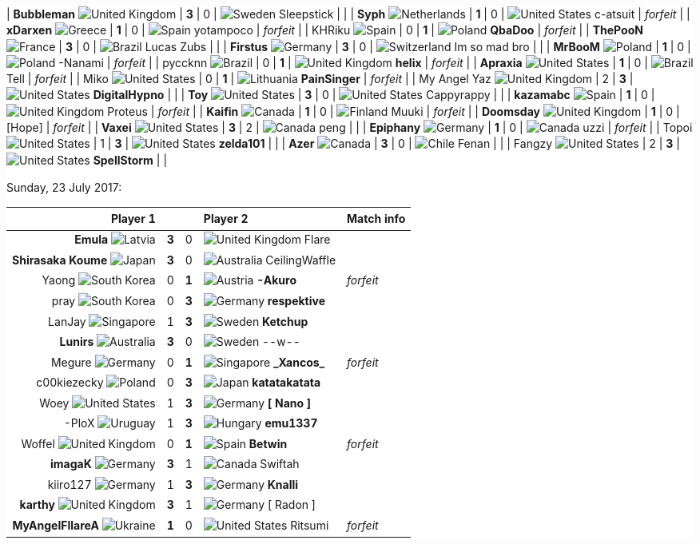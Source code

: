 | **Bubbleman** ![][flag_GB] | **3** | 0 | ![][flag_SE] Sleepstick |  |
| **Syph** ![][flag_NL] | **1** | 0 | ![][flag_US] c-atsuit | *forfeit* |
| **xDarxen** ![][flag_GR] | **1** | 0 | ![][flag_ES] yotampoco | *forfeit* |
| KHRiku ![][flag_ES] | 0 | **1** | ![][flag_PL] **QbaDoo** | *forfeit* |
| **ThePooN** ![][flag_FR] | **3** | 0 | ![][flag_BR] Lucas Zubs |  |
| **Firstus** ![][flag_DE] | **3** | 0 | ![][flag_CH] Im so mad bro |  |
| **MrBooM** ![][flag_PL] | **1** | 0 | ![][flag_PL] -Nanami | *forfeit* |
| pyccknn ![][flag_BR] | 0 | **1** | ![][flag_GB] **helix** | *forfeit* |
| **Apraxia** ![][flag_US] | **1** | 0 | ![][flag_BR] Tell | *forfeit* |
| Miko ![][flag_US] | 0 | **1** | ![][flag_LT] **PainSinger** | *forfeit* |
| My Angel Yaz ![][flag_GB] | 2 | **3** | ![][flag_US] **DigitalHypno** |  |
| **Toy** ![][flag_US] | **3** | 0 | ![][flag_US] Cappyrappy |  |
| **kazamabc** ![][flag_ES] | **1** | 0 | ![][flag_GB] Proteus | *forfeit* |
| **Kaifin** ![][flag_CA] | **1** | 0 | ![][flag_FI] Muuki | *forfeit* |
| **Doomsday** ![][flag_GB] | **1** | 0 |  [Hope] | *forfeit* |
| **Vaxei** ![][flag_US] | **3** | 2 | ![][flag_CA] peng |  |
| **Epiphany** ![][flag_DE] | **1** | 0 | ![][flag_CA] uzzi | *forfeit* |
| Topoi ![][flag_US] | 1 | **3** | ![][flag_US] **zelda101** |  |
| **Azer** ![][flag_CA] | **3** | 0 | ![][flag_CL] Fenan |  |
| Fangzy ![][flag_US] | 2 | **3** | ![][flag_US] **SpellStorm** |  |

Sunday, 23 July 2017:

| Player 1 | | | Player 2 | Match info |
| --: | :-: | :-: | :-- | :-- |
| **Emula** ![][flag_LV] | **3** | 0 | ![][flag_GB] Flare |  |
| **Shirasaka Koume** ![][flag_JP] | **3** | 0 | ![][flag_AU] CeilingWaffle |  |
| Yaong ![][flag_KR] | 0 | **1** | ![][flag_AT] **-Akuro** | *forfeit* |
| pray ![][flag_KR] | 0 | **3** | ![][flag_DE] **respektive** |  |
| LanJay ![][flag_SG] | 1 | **3** | ![][flag_SE] **Ketchup** |  |
| **Lunirs** ![][flag_AU] | **3** | 0 | ![][flag_SE] --w-- |  |
| Megure ![][flag_DE] | 0 | **1** | ![][flag_SG] **\_Xancos\_** | *forfeit* |
| c00kiezecky ![][flag_PL] | 0 | **3** | ![][flag_JP] **katatakatata** |  |
| Woey ![][flag_US] | 1 | **3** | ![][flag_DE] **[ Nano ]** |  |
| -PloX ![][flag_UY] | 1 | **3** | ![][flag_HU] **emu1337** |  |
| Woffel ![][flag_GB] | 0 | **1** | ![][flag_ES] **Betwin** | *forfeit* |
| **imagaK** ![][flag_DE] | **3** | 1 | ![][flag_CA] Swiftah |  |
| kiiro127 ![][flag_DE] | 1 | **3** | ![][flag_DE] **Knalli** |  |
| **karthy** ![][flag_GB] | **3** | 1 | ![][flag_DE] [ Radon ] |  |
| **MyAngelFllareA** ![][flag_UA] | **1** | 0 | ![][flag_US] Ritsumi | *forfeit* |

[flag_AT]: /wiki/shared/flag/AT.gif "Austria"
[flag_AU]: /wiki/shared/flag/AU.gif "Australia"
[flag_BR]: /wiki/shared/flag/BR.gif "Brazil"
[flag_CA]: /wiki/shared/flag/CA.gif "Canada"
[flag_CH]: /wiki/shared/flag/CH.gif "Switzerland"
[flag_CL]: /wiki/shared/flag/CL.gif "Chile"
[flag_CN]: /wiki/shared/flag/CN.gif "China"
[flag_CO]: /wiki/shared/flag/CO.gif "Colombia"
[flag_DE]: /wiki/shared/flag/DE.gif "Germany"
[flag_EG]: /wiki/shared/flag/EG.gif "Egypt"
[flag_ES]: /wiki/shared/flag/ES.gif "Spain"
[flag_FI]: /wiki/shared/flag/FI.gif "Finland"
[flag_FR]: /wiki/shared/flag/FR.gif "France"
[flag_GB]: /wiki/shared/flag/GB.gif "United Kingdom"
[flag_GR]: /wiki/shared/flag/GR.gif "Greece"
[flag_HR]: /wiki/shared/flag/HR.gif "Croatia"
[flag_HU]: /wiki/shared/flag/HU.gif "Hungary"
[flag_IT]: /wiki/shared/flag/IT.gif "Italy"
[flag_JP]: /wiki/shared/flag/JP.gif "Japan"
[flag_KR]: /wiki/shared/flag/KR.gif "South Korea"
[flag_LT]: /wiki/shared/flag/LT.gif "Lithuania"
[flag_LV]: /wiki/shared/flag/LV.gif "Latvia"
[flag_MY]: /wiki/shared/flag/MY.gif "Malaysia"
[flag_NL]: /wiki/shared/flag/NL.gif "Netherlands"
[flag_NO]: /wiki/shared/flag/NO.gif "Norway"
[flag_NZ]: /wiki/shared/flag/NZ.gif "New Zealand"
[flag_PH]: /wiki/shared/flag/PH.gif "Philippines"
[flag_PL]: /wiki/shared/flag/PL.gif "Poland"
[flag_PS]: /wiki/shared/flag/PS.gif "Palestinian Territory Occupied"
[flag_RO]: /wiki/shared/flag/RO.gif "Romania"
[flag_RU]: /wiki/shared/flag/RU.gif "Russian Federation"
[flag_SE]: /wiki/shared/flag/SE.gif "Sweden"
[flag_SG]: /wiki/shared/flag/SG.gif "Singapore"
[flag_SI]: /wiki/shared/flag/SI.gif "Slovenia"
[flag_SK]: /wiki/shared/flag/SK.gif "Slovakia"
[flag_TH]: /wiki/shared/flag/TH.gif "Thailand"
[flag_TR]: /wiki/shared/flag/TR.gif "Turkey"
[flag_TW]: /wiki/shared/flag/TW.gif "Taiwan"
[flag_UA]: /wiki/shared/flag/UA.gif "Ukraine"
[flag_US]: /wiki/shared/flag/US.gif "United States"
[flag_UY]: /wiki/shared/flag/UY.gif "Uruguay"